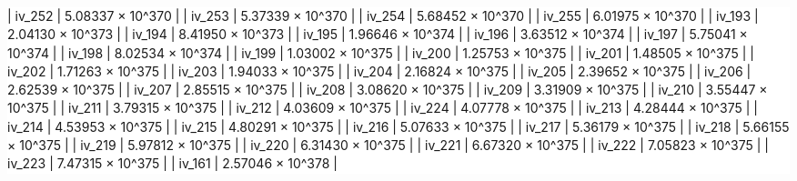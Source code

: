 | iv_252 | 5.08337 × 10^370 |
| iv_253 | 5.37339 × 10^370 |
| iv_254 | 5.68452 × 10^370 |
| iv_255 | 6.01975 × 10^370 |
| iv_193 | 2.04130 × 10^373 |
| iv_194 | 8.41950 × 10^373 |
| iv_195 | 1.96646 × 10^374 |
| iv_196 | 3.63512 × 10^374 |
| iv_197 | 5.75041 × 10^374 |
| iv_198 | 8.02534 × 10^374 |
| iv_199 | 1.03002 × 10^375 |
| iv_200 | 1.25753 × 10^375 |
| iv_201 | 1.48505 × 10^375 |
| iv_202 | 1.71263 × 10^375 |
| iv_203 | 1.94033 × 10^375 |
| iv_204 | 2.16824 × 10^375 |
| iv_205 | 2.39652 × 10^375 |
| iv_206 | 2.62539 × 10^375 |
| iv_207 | 2.85515 × 10^375 |
| iv_208 | 3.08620 × 10^375 |
| iv_209 | 3.31909 × 10^375 |
| iv_210 | 3.55447 × 10^375 |
| iv_211 | 3.79315 × 10^375 |
| iv_212 | 4.03609 × 10^375 |
| iv_224 | 4.07778 × 10^375 |
| iv_213 | 4.28444 × 10^375 |
| iv_214 | 4.53953 × 10^375 |
| iv_215 | 4.80291 × 10^375 |
| iv_216 | 5.07633 × 10^375 |
| iv_217 | 5.36179 × 10^375 |
| iv_218 | 5.66155 × 10^375 |
| iv_219 | 5.97812 × 10^375 |
| iv_220 | 6.31430 × 10^375 |
| iv_221 | 6.67320 × 10^375 |
| iv_222 | 7.05823 × 10^375 |
| iv_223 | 7.47315 × 10^375 |
| iv_161 | 2.57046 × 10^378 |